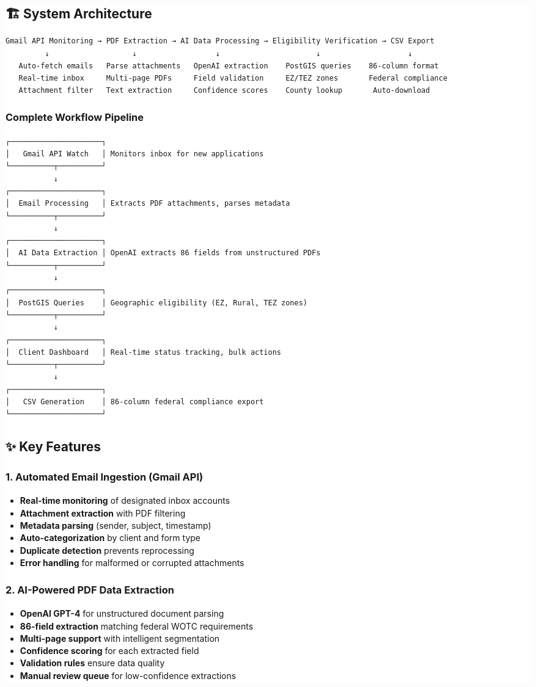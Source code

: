 ## 🏗️ System Architecture

```
Gmail API Monitoring → PDF Extraction → AI Data Processing → Eligibility Verification → CSV Export
         ↓                   ↓                  ↓                      ↓                    ↓
   Auto-fetch emails   Parse attachments   OpenAI extraction    PostGIS queries    86-column format
   Real-time inbox     Multi-page PDFs     Field validation     EZ/TEZ zones       Federal compliance
   Attachment filter   Text extraction     Confidence scores    County lookup       Auto-download
```

### Complete Workflow Pipeline

```
┌─────────────────────┐
│   Gmail API Watch   │ Monitors inbox for new applications
└──────────┬──────────┘
           ↓
┌─────────────────────┐
│  Email Processing   │ Extracts PDF attachments, parses metadata
└──────────┬──────────┘
           ↓
┌─────────────────────┐
│  AI Data Extraction │ OpenAI extracts 86 fields from unstructured PDFs
└──────────┬──────────┘
           ↓
┌─────────────────────┐
│  PostGIS Queries    │ Geographic eligibility (EZ, Rural, TEZ zones)
└──────────┬──────────┘
           ↓
┌─────────────────────┐
│  Client Dashboard   │ Real-time status tracking, bulk actions
└──────────┬──────────┘
           ↓
┌─────────────────────┐
│   CSV Generation    │ 86-column federal compliance export
└─────────────────────┘
```

## ✨ Key Features

### 1. Automated Email Ingestion (Gmail API)
- **Real-time monitoring** of designated inbox accounts
- **Attachment extraction** with PDF filtering
- **Metadata parsing** (sender, subject, timestamp)
- **Auto-categorization** by client and form type
- **Duplicate detection** prevents reprocessing
- **Error handling** for malformed or corrupted attachments

### 2. AI-Powered PDF Data Extraction
- **OpenAI GPT-4** for unstructured document parsing
- **86-field extraction** matching federal WOTC requirements
- **Multi-page support** with intelligent segmentation
- **Confidence scoring** for each extracted field
- **Validation rules** ensure data quality
- **Manual review queue** for low-confidence extractions

